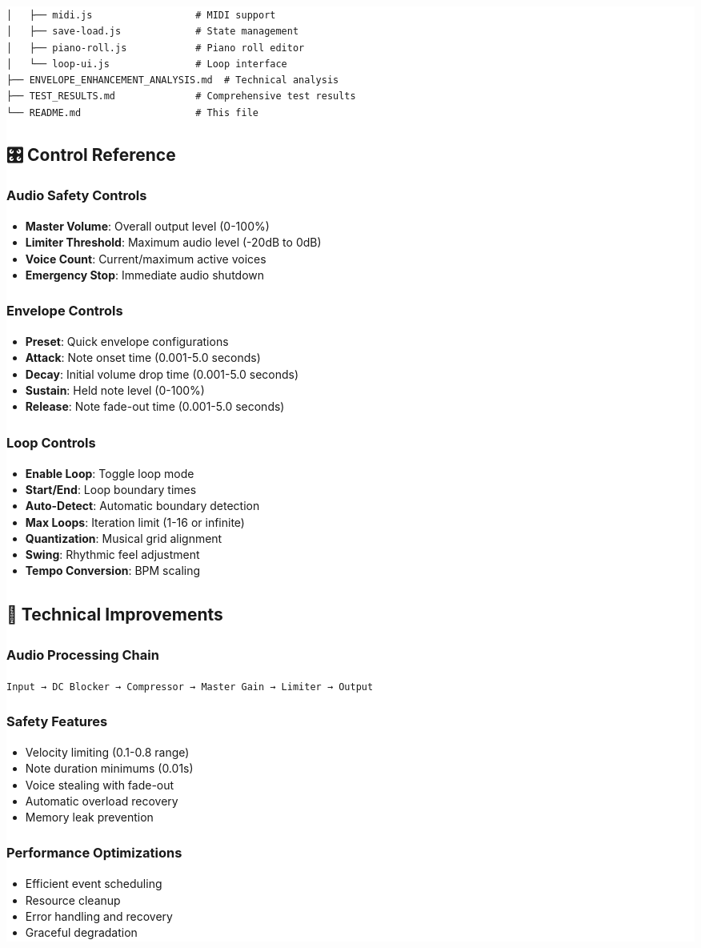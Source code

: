 ```
│   ├── midi.js                  # MIDI support
│   ├── save-load.js             # State management
│   ├── piano-roll.js            # Piano roll editor
│   └── loop-ui.js               # Loop interface
├── ENVELOPE_ENHANCEMENT_ANALYSIS.md  # Technical analysis
├── TEST_RESULTS.md              # Comprehensive test results
└── README.md                    # This file
```

## 🎛️ Control Reference

### Audio Safety Controls
- **Master Volume**: Overall output level (0-100%)
- **Limiter Threshold**: Maximum audio level (-20dB to 0dB)
- **Voice Count**: Current/maximum active voices
- **Emergency Stop**: Immediate audio shutdown

### Envelope Controls
- **Preset**: Quick envelope configurations
- **Attack**: Note onset time (0.001-5.0 seconds)
- **Decay**: Initial volume drop time (0.001-5.0 seconds)
- **Sustain**: Held note level (0-100%)
- **Release**: Note fade-out time (0.001-5.0 seconds)

### Loop Controls
- **Enable Loop**: Toggle loop mode
- **Start/End**: Loop boundary times
- **Auto-Detect**: Automatic boundary detection
- **Max Loops**: Iteration limit (1-16 or infinite)
- **Quantization**: Musical grid alignment
- **Swing**: Rhythmic feel adjustment
- **Tempo Conversion**: BPM scaling

## 🔧 Technical Improvements

### Audio Processing Chain
```
Input → DC Blocker → Compressor → Master Gain → Limiter → Output
```

### Safety Features
- Velocity limiting (0.1-0.8 range)
- Note duration minimums (0.01s)
- Voice stealing with fade-out
- Automatic overload recovery
- Memory leak prevention

### Performance Optimizations
- Efficient event scheduling
- Resource cleanup
- Error handling and recovery
- Graceful degradation
